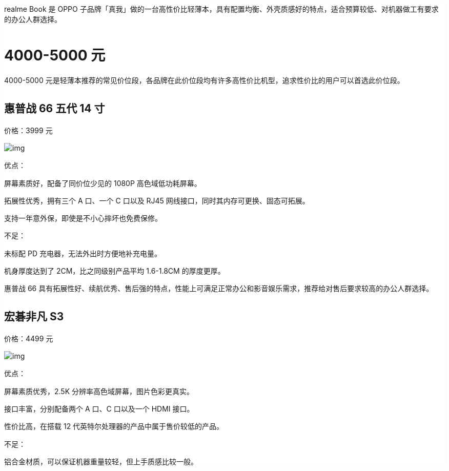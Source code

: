 
realme Book 是 OPPO 子品牌「真我」做的一台高性价比轻薄本，具有配置均衡、外壳质感好的特点，适合预算较低、对机器做工有要求的办公人群选择。


4000-5000 元
===========


4000-5000 元是轻薄本推荐的常见价位段，各品牌在此价位段均有许多高性价比机型，追求性价比的用户可以首选此价位段。


惠普战 66 五代 14 寸
--------------


价格：3999 元


![img](https://pic1.zhimg.com/v2-832ba1c65cb20e1461bafb4c57095332.webp)

优点：


屏幕素质好，配备了同价位少见的 1080P 高色域低功耗屏幕。


拓展性优秀，拥有三个 A 口、一个 C 口以及 RJ45 网线接口，同时其内存可更换、固态可拓展。


支持一年意外保，即使是不小心摔坏也免费保修。


不足：


未标配 PD 充电器，无法外出时方便地补充电量。


机身厚度达到了 2CM，比之同级别产品平均 1.6-1.8CM 的厚度更厚。


惠普战 66 具有拓展性好、续航优秀、售后强的特点，性能上可满足正常办公和影音娱乐需求，推荐给对售后要求较高的办公人群选择。


宏碁非凡 S3
-------


价格：4499 元


![img](https://pic1.zhimg.com/v2-c14511ac3dcf876a01335c599e7c748d.webp)

优点：


屏幕素质优秀，2.5K 分辨率高色域屏幕，图片色彩更真实。


接口丰富，分别配备两个 A 口、C 口以及一个 HDMI 接口。


性价比高，在搭载 12 代英特尔处理器的产品中属于售价较低的产品。


不足：


铝合金材质，可以保证机器重量较轻，但上手质感比较一般。
